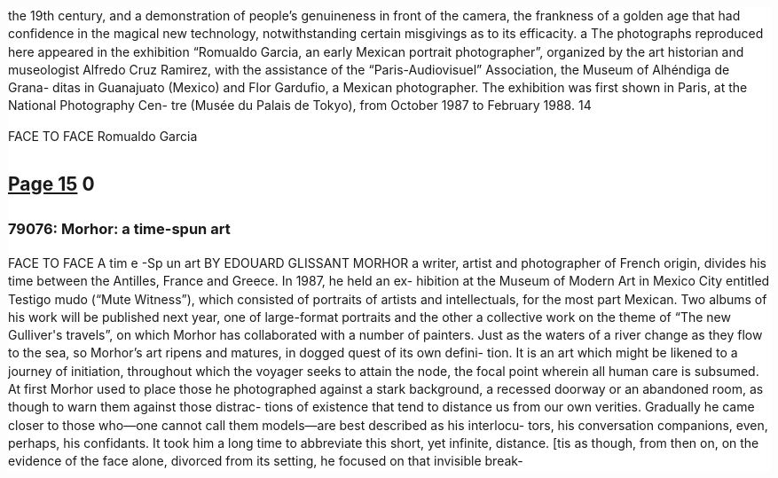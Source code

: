 the 19th century, and a demonstration of 
people’s genuineness in front of the camera, 
the frankness of a golden age that had 
confidence in the magical new technology, 
notwithstanding certain misgivings as to its 
efficacity. a 
The photographs reproduced here appeared in the 
exhibition “Romualdo Garcia, an early Mexican 
portrait photographer”, organized by the art 
historian and museologist Alfredo Cruz Ramirez, 
with the assistance of the “Paris-Audiovisuel” 
Association, the Museum of Alhéndiga de Grana- 
ditas in Guanajuato (Mexico) and Flor Gardufio, a 
Mexican photographer. The exhibition was first 
shown in Paris, at the National Photography Cen- 
tre (Musée du Palais de Tokyo), from October 
1987 to February 1988. 
14 
  
FACE TO FACE 
Romualdo Garcia

## [Page 15](https://demo.humlab.umu.se/courier/079179engo.pdf#page=15) 0

### 79076: Morhor: a time-spun art

FACE TO FACE 
A tim e -Sp un art BY EDOUARD GLISSANT 
MORHOR 
a writer, artist and photographer of French 
origin, divides his time between the Antilles, 
France and Greece. In 1987, he held an ex- 
hibition at the Museum of Modern Art in 
Mexico City entitled Testigo mudo (“Mute 
Witness”), which consisted of portraits of 
artists and intellectuals, for the most part 
Mexican. Two albums of his work will be 
published next year, one of large-format 
portraits and the other a collective work on 
the theme of “The new Gulliver's travels”, 
on which Morhor has collaborated with a 
number of painters. 
Just as the waters of a river change as they 
flow to the sea, so Morhor’s art ripens and 
matures, in dogged quest of its own defini- 
tion. It is an art which might be likened to a 
journey of initiation, throughout which the 
voyager seeks to attain the node, the focal 
point wherein all human care is subsumed. 
At first Morhor used to place those he 
photographed against a stark background, a 
recessed doorway or an abandoned room, as 
though to warn them against those distrac- 
tions of existence that tend to distance us 
from our own verities. Gradually he came 
closer to those who—one cannot call them 
models—are best described as his interlocu- 
tors, his conversation companions, even, 
perhaps, his confidants. It took him a long 
time to abbreviate this short, yet infinite, 
distance. [tis as though, from then on, on the 
evidence of the face alone, divorced from its 
setting, he focused on that invisible break- 